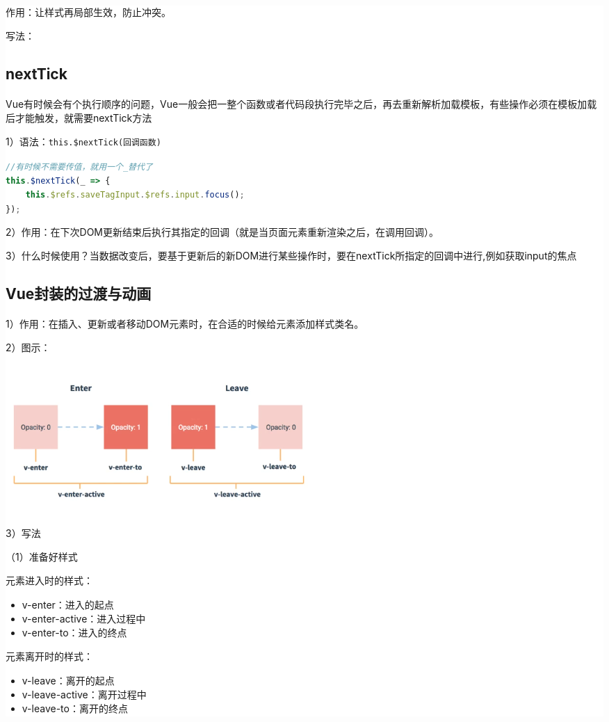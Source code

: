 作用：让样式再局部生效，防止冲突。

写法：<style scoped></style>



## nextTick

Vue有时候会有个执行顺序的问题，Vue一般会把一整个函数或者代码段执行完毕之后，再去重新解析加载模板，有些操作必须在模板加载后才能触发，就需要nextTick方法

1）语法：`this.$nextTick(回调函数)`

```js
//有时候不需要传值，就用一个_替代了
this.$nextTick(_ => {
	this.$refs.saveTagInput.$refs.input.focus();
});
```

2）作用：在下次DOM更新结束后执行其指定的回调（就是当页面元素重新渲染之后，在调用回调）。

3）什么时候使用？当数据改变后，要基于更新后的新DOM进行某些操作时，要在nextTick所指定的回调中进行,例如获取input的焦点

## Vue封装的过渡与动画

1）作用：在插入、更新或者移动DOM元素时，在合适的时候给元素添加样式类名。

2）图示：

![vue过渡动画](../../前端图片/vue/vue过渡动画.png)

3）写法

（1）准备好样式

元素进入时的样式：

* v-enter：进入的起点
* v-enter-active：进入过程中
* v-enter-to：进入的终点

元素离开时的样式：

* v-leave：离开的起点
* v-leave-active：离开过程中
* v-leave-to：离开的终点
